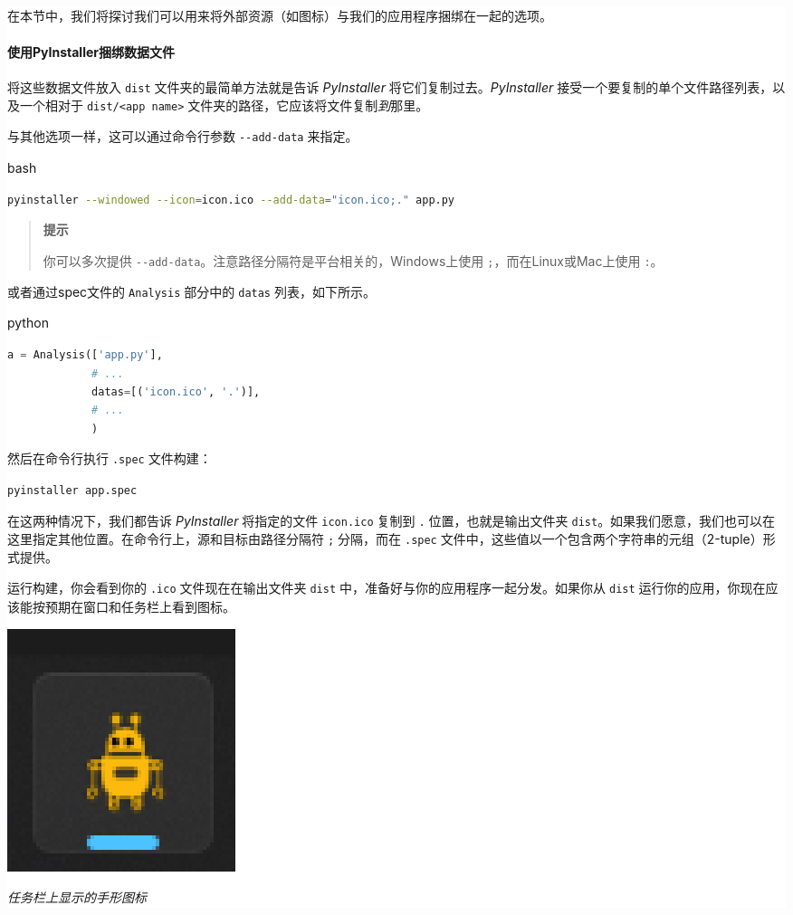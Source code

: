 在本节中，我们将探讨我们可以用来将外部资源（如图标）与我们的应用程序捆绑在一起的选项。

#### 使用PyInstaller捆绑数据文件

将这些数据文件放入 `dist` 文件夹的最简单方法就是告诉 _PyInstaller_ 将它们复制过去。_PyInstaller_ 接受一个要复制的单个文件路径列表，以及一个相对于 `dist/<app name>` 文件夹的路径，它应该将文件复制*到*那里。

与其他选项一样，这可以通过命令行参数 `--add-data` 来指定。

bash
```bash
pyinstaller --windowed --icon=icon.ico --add-data="icon.ico;." app.py
```

> **提示**
>
> 你可以多次提供 `--add-data`。注意路径分隔符是平台相关的，Windows上使用 `;`，而在Linux或Mac上使用 `:`。

或者通过spec文件的 `Analysis` 部分中的 `datas` 列表，如下所示。

python
```python
a = Analysis(['app.py'],
             # ...
             datas=[('icon.ico', '.')],
             # ...
             )
```

然后在命令行执行 `.spec` 文件构建：

```bash
pyinstaller app.spec
```

在这两种情况下，我们都告诉 _PyInstaller_ 将指定的文件 `icon.ico` 复制到 `.` 位置，也就是输出文件夹 `dist`。如果我们愿意，我们也可以在这里指定其他位置。在命令行上，源和目标由路径分隔符 `;` 分隔，而在 `.spec` 文件中，这些值以一个包含两个字符串的元组（2-tuple）形式提供。

运行构建，你会看到你的 `.ico` 文件现在在输出文件夹 `dist` 中，准备好与你的应用程序一起分发。如果你从 `dist` 运行你的应用，你现在应该能按预期在窗口和任务栏上看到图标。

![](assets/taskbar_icon_custom.png)

*任务栏上显示的手形图标*
